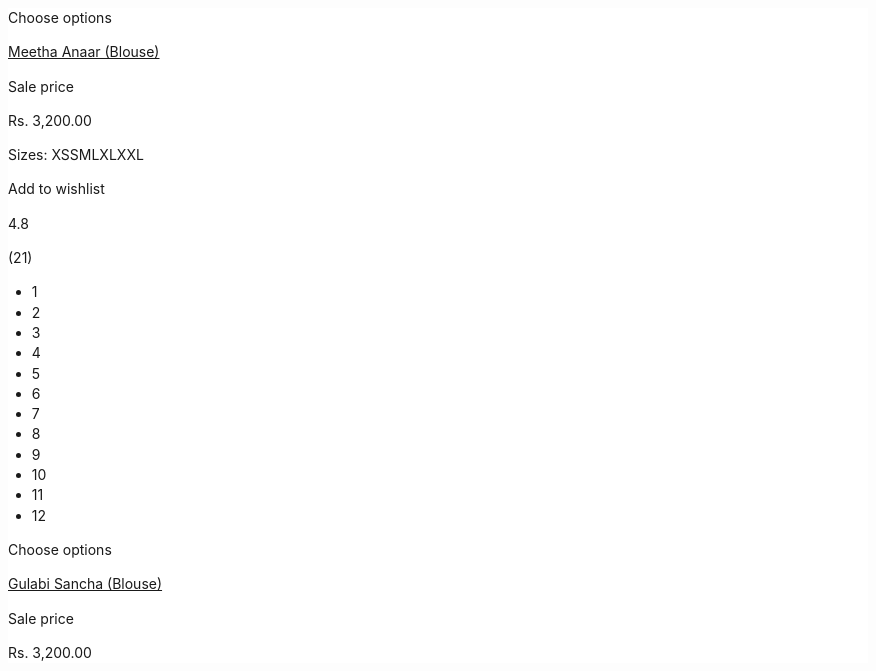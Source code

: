 Choose options

[Meetha Anaar (Blouse)](/products/meetha-anaar)

Sale price

Rs. 3,200.00

Sizes: XSSMLXLXXL

Add to wishlist

4.8

(21)

[](/products/gulabi-sancha-blouse)

[](/products/gulabi-sancha-blouse)

[](/products/gulabi-sancha-blouse)

[](/products/gulabi-sancha-blouse)

[](/products/gulabi-sancha-blouse)

[](/products/gulabi-sancha-blouse)

[](/products/gulabi-sancha-blouse)

[](/products/gulabi-sancha-blouse)

[](/products/gulabi-sancha-blouse)

[](/products/gulabi-sancha-blouse)

[](/products/gulabi-sancha-blouse)

[](/products/gulabi-sancha-blouse)

[](/products/gulabi-sancha-blouse)

- 1
- 2
- 3
- 4
- 5
- 6
- 7
- 8
- 9
- 10
- 11
- 12

Choose options

[Gulabi Sancha (Blouse)](/products/gulabi-sancha-blouse)

Sale price

Rs. 3,200.00
